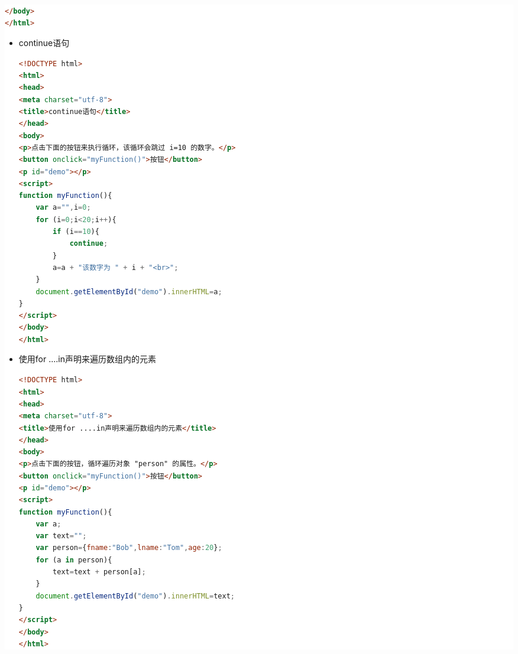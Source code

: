   ```html
  </body>
  </html>
  ```

- continue语句

  ```html
  <!DOCTYPE html>
  <html>
  <head>
  <meta charset="utf-8">
  <title>continue语句</title>
  </head>
  <body>
  <p>点击下面的按钮来执行循环，该循环会跳过 i=10 的数字。</p>
  <button onclick="myFunction()">按钮</button>
  <p id="demo"></p>
  <script>
  function myFunction(){
      var a="",i=0;
      for (i=0;i<20;i++){
          if (i==10){
              continue;
          }
          a=a + "该数字为 " + i + "<br>";
      }
      document.getElementById("demo").innerHTML=a;
  }
  </script>
  </body>
  </html>
  ```

- 使用for ....in声明来遍历数组内的元素

  ```html
  <!DOCTYPE html>
  <html>
  <head>
  <meta charset="utf-8">
  <title>使用for ....in声明来遍历数组内的元素</title>
  </head>
  <body>
  <p>点击下面的按钮，循环遍历对象 "person" 的属性。</p>
  <button onclick="myFunction()">按钮</button>
  <p id="demo"></p>
  <script>
  function myFunction(){
      var a;
      var text="";
      var person={fname:"Bob",lname:"Tom",age:20}; 
      for (a in person){
          text=text + person[a];
      }
      document.getElementById("demo").innerHTML=text;
  }
  </script>
  </body>
  </html>
  ```
